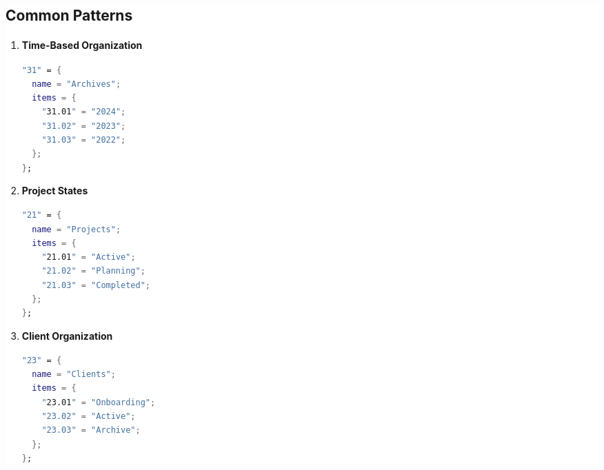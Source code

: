 ## Common Patterns

1. **Time-Based Organization**
   ```nix
   "31" = {
     name = "Archives";
     items = {
       "31.01" = "2024";
       "31.02" = "2023";
       "31.03" = "2022";
     };
   };
   ```

2. **Project States**
   ```nix
   "21" = {
     name = "Projects";
     items = {
       "21.01" = "Active";
       "21.02" = "Planning";
       "21.03" = "Completed";
     };
   };
   ```

3. **Client Organization**
   ```nix
   "23" = {
     name = "Clients";
     items = {
       "23.01" = "Onboarding";
       "23.02" = "Active";
       "23.03" = "Archive";
     };
   };
   ``` 